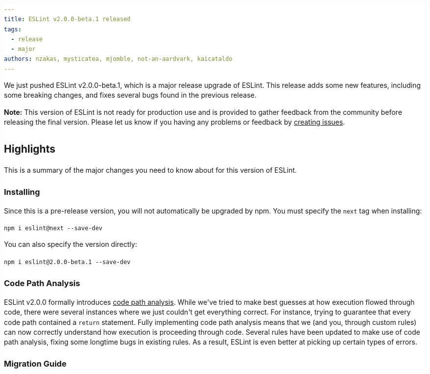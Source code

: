 ```yaml
---
title: ESLint v2.0.0-beta.1 released
tags:
  - release
  - major
authors: nzakas, mysticatea, mjomble, not-an-aardvark, kaicataldo
---
```


We just pushed ESLint v2.0.0-beta.1, which is a major release upgrade of ESLint. This release adds some new features, including some breaking changes, and fixes several bugs found in the previous release.


**Note:** This version of ESLint is not ready for production use and is provided to gather feedback from the community before releasing the final version. Please let us know if you having any problems or feedback by [creating issues](https://github.com/eslint/eslint/issues/new?body=I%27m%20using%20ESLint%20v2.0.0-alpha-2%20and%20I%20(have%20some%20feedback%7Cfound%20a%20bug).%20I%20used%20this%20code%0A%0A(include%20full%20code)%0A%0Aand%20this%20configuration%0A%0A(include%20full%20configuration)%0A%0AAnd%20got%20this%20output%3A%0A%0A(include%20full%20ESLint%20output)%0A%0AI%20expected%20this%20instead%3A%0A%0A(describe%20what%20you%20thought%20should%20happen%20or%20what%20you%27d%20like%20to%20happen)).

## Highlights

This is a summary of the major changes you need to know about for this version of ESLint.

### Installing

Since this is a pre-release version, you will not automatically be upgraded by npm. You must specify the `next` tag when installing:

```
npm i eslint@next --save-dev
```

You can also specify the version directly:

```
npm i eslint@2.0.0-beta.1 --save-dev
```

### Code Path Analysis

ESLint v2.0.0 formally introduces [code path analysis](/docs/2.0.0/developer-guide/code-path-analysis.html). While we've tried to make best guesses at how execution flowed through code, there were several instances where we just couldn't get everything correct. For instance, trying to guarantee that every code path contained a `return` statement. Fully implementing code path analysis means that we (and you, through custom rules) can now correctly understand how execution is proceeding through code. Several rules have been updated to make use of code path analysis, fixing some longtime bugs in existing rules. As a result, ESLint is even better at picking up certain types of errors.

### Migration Guide
